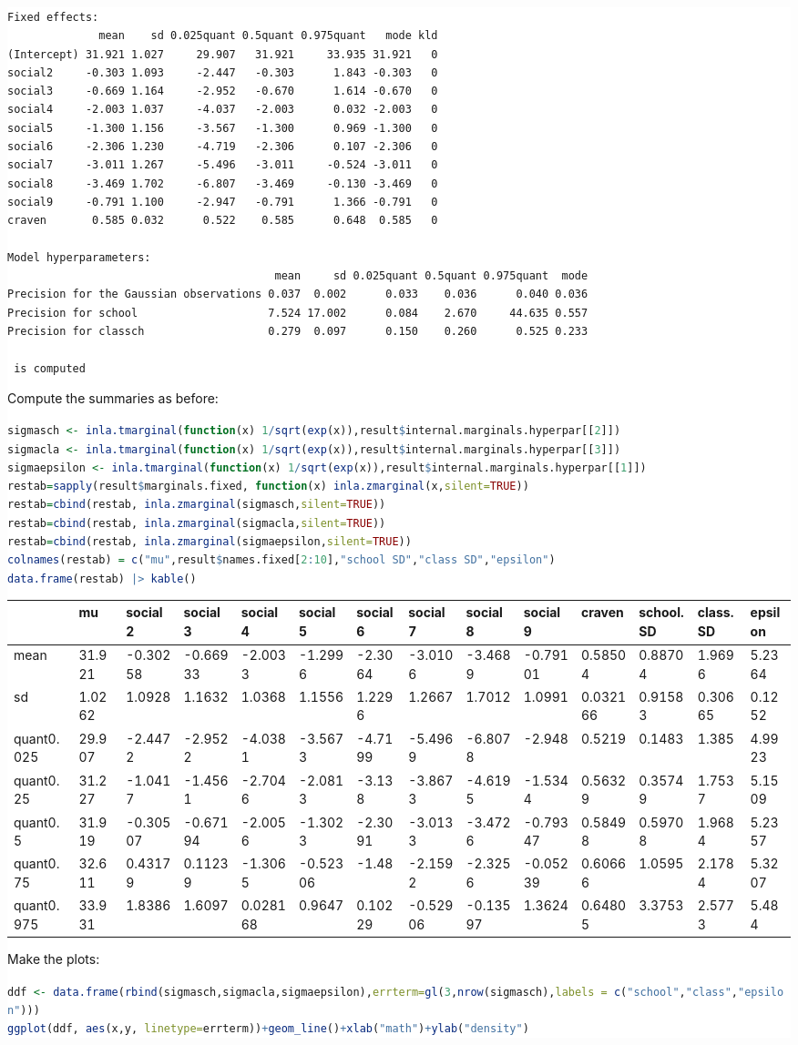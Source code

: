     Fixed effects:
                  mean    sd 0.025quant 0.5quant 0.975quant   mode kld
    (Intercept) 31.921 1.027     29.907   31.921     33.935 31.921   0
    social2     -0.303 1.093     -2.447   -0.303      1.843 -0.303   0
    social3     -0.669 1.164     -2.952   -0.670      1.614 -0.670   0
    social4     -2.003 1.037     -4.037   -2.003      0.032 -2.003   0
    social5     -1.300 1.156     -3.567   -1.300      0.969 -1.300   0
    social6     -2.306 1.230     -4.719   -2.306      0.107 -2.306   0
    social7     -3.011 1.267     -5.496   -3.011     -0.524 -3.011   0
    social8     -3.469 1.702     -6.807   -3.469     -0.130 -3.469   0
    social9     -0.791 1.100     -2.947   -0.791      1.366 -0.791   0
    craven       0.585 0.032      0.522    0.585      0.648  0.585   0

    Model hyperparameters:
                                             mean     sd 0.025quant 0.5quant 0.975quant  mode
    Precision for the Gaussian observations 0.037  0.002      0.033    0.036      0.040 0.036
    Precision for school                    7.524 17.002      0.084    2.670     44.635 0.557
    Precision for classch                   0.279  0.097      0.150    0.260      0.525 0.233

     is computed 

Compute the summaries as before:

``` r
sigmasch <- inla.tmarginal(function(x) 1/sqrt(exp(x)),result$internal.marginals.hyperpar[[2]])
sigmacla <- inla.tmarginal(function(x) 1/sqrt(exp(x)),result$internal.marginals.hyperpar[[3]])
sigmaepsilon <- inla.tmarginal(function(x) 1/sqrt(exp(x)),result$internal.marginals.hyperpar[[1]])
restab=sapply(result$marginals.fixed, function(x) inla.zmarginal(x,silent=TRUE))
restab=cbind(restab, inla.zmarginal(sigmasch,silent=TRUE))
restab=cbind(restab, inla.zmarginal(sigmacla,silent=TRUE))
restab=cbind(restab, inla.zmarginal(sigmaepsilon,silent=TRUE))
colnames(restab) = c("mu",result$names.fixed[2:10],"school SD","class SD","epsilon")
data.frame(restab) |> kable()
```

|            | mu     | social2  | social3  | social4  | social5  | social6 | social7  | social8  | social9  | craven   | school.SD | class.SD | epsilon |
|:-----------|:-------|:---------|:---------|:---------|:---------|:--------|:---------|:---------|:---------|:---------|:----------|:---------|:--------|
| mean       | 31.921 | -0.30258 | -0.66933 | -2.0033  | -1.2996  | -2.3064 | -3.0106  | -3.4689  | -0.79101 | 0.58504  | 0.88704   | 1.9696   | 5.2364  |
| sd         | 1.0262 | 1.0928   | 1.1632   | 1.0368   | 1.1556   | 1.2296  | 1.2667   | 1.7012   | 1.0991   | 0.032166 | 0.91583   | 0.30665  | 0.1252  |
| quant0.025 | 29.907 | -2.4472  | -2.9522  | -4.0381  | -3.5673  | -4.7199 | -5.4969  | -6.8078  | -2.948   | 0.5219   | 0.1483    | 1.385    | 4.9923  |
| quant0.25  | 31.227 | -1.0417  | -1.4561  | -2.7046  | -2.0813  | -3.138  | -3.8673  | -4.6195  | -1.5344  | 0.56329  | 0.35749   | 1.7537   | 5.1509  |
| quant0.5   | 31.919 | -0.30507 | -0.67194 | -2.0056  | -1.3023  | -2.3091 | -3.0133  | -3.4726  | -0.79347 | 0.58498  | 0.59708   | 1.9684   | 5.2357  |
| quant0.75  | 32.611 | 0.43179  | 0.11239  | -1.3065  | -0.52306 | -1.48   | -2.1592  | -2.3256  | -0.05239 | 0.60666  | 1.0595    | 2.1784   | 5.3207  |
| quant0.975 | 33.931 | 1.8386   | 1.6097   | 0.028168 | 0.9647   | 0.10229 | -0.52906 | -0.13597 | 1.3624   | 0.64805  | 3.3753    | 2.5773   | 5.484   |

Make the plots:

``` r
ddf <- data.frame(rbind(sigmasch,sigmacla,sigmaepsilon),errterm=gl(3,nrow(sigmasch),labels = c("school","class","epsilon")))
ggplot(ddf, aes(x,y, linetype=errterm))+geom_line()+xlab("math")+ylab("density")
```
